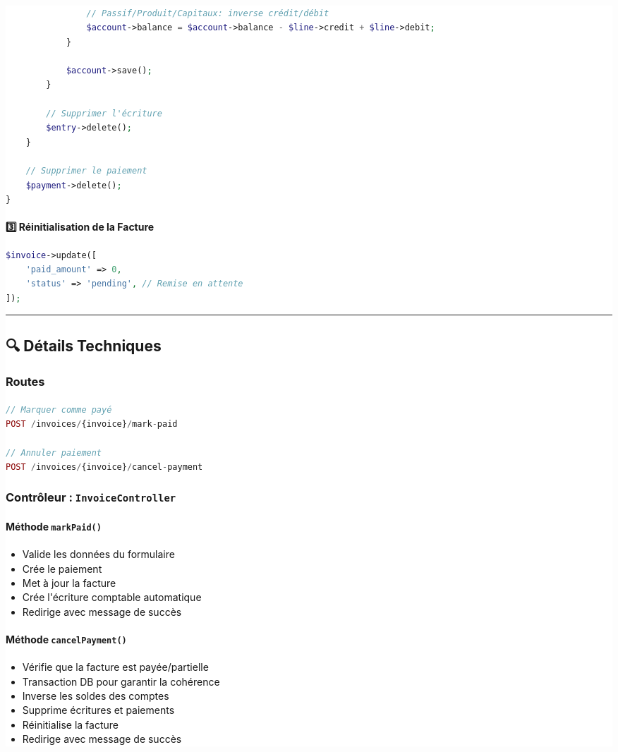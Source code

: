 ```php
                // Passif/Produit/Capitaux: inverse crédit/débit
                $account->balance = $account->balance - $line->credit + $line->debit;
            }
            
            $account->save();
        }
        
        // Supprimer l'écriture
        $entry->delete();
    }
    
    // Supprimer le paiement
    $payment->delete();
}
```

#### 3️⃣ Réinitialisation de la Facture
```php
$invoice->update([
    'paid_amount' => 0,
    'status' => 'pending', // Remise en attente
]);
```

---

## 🔍 Détails Techniques

### Routes
```php
// Marquer comme payé
POST /invoices/{invoice}/mark-paid

// Annuler paiement
POST /invoices/{invoice}/cancel-payment
```

### Contrôleur : `InvoiceController`

#### Méthode `markPaid()`
- Valide les données du formulaire
- Crée le paiement
- Met à jour la facture
- Crée l'écriture comptable automatique
- Redirige avec message de succès

#### Méthode `cancelPayment()`
- Vérifie que la facture est payée/partielle
- Transaction DB pour garantir la cohérence
- Inverse les soldes des comptes
- Supprime écritures et paiements
- Réinitialise la facture
- Redirige avec message de succès
